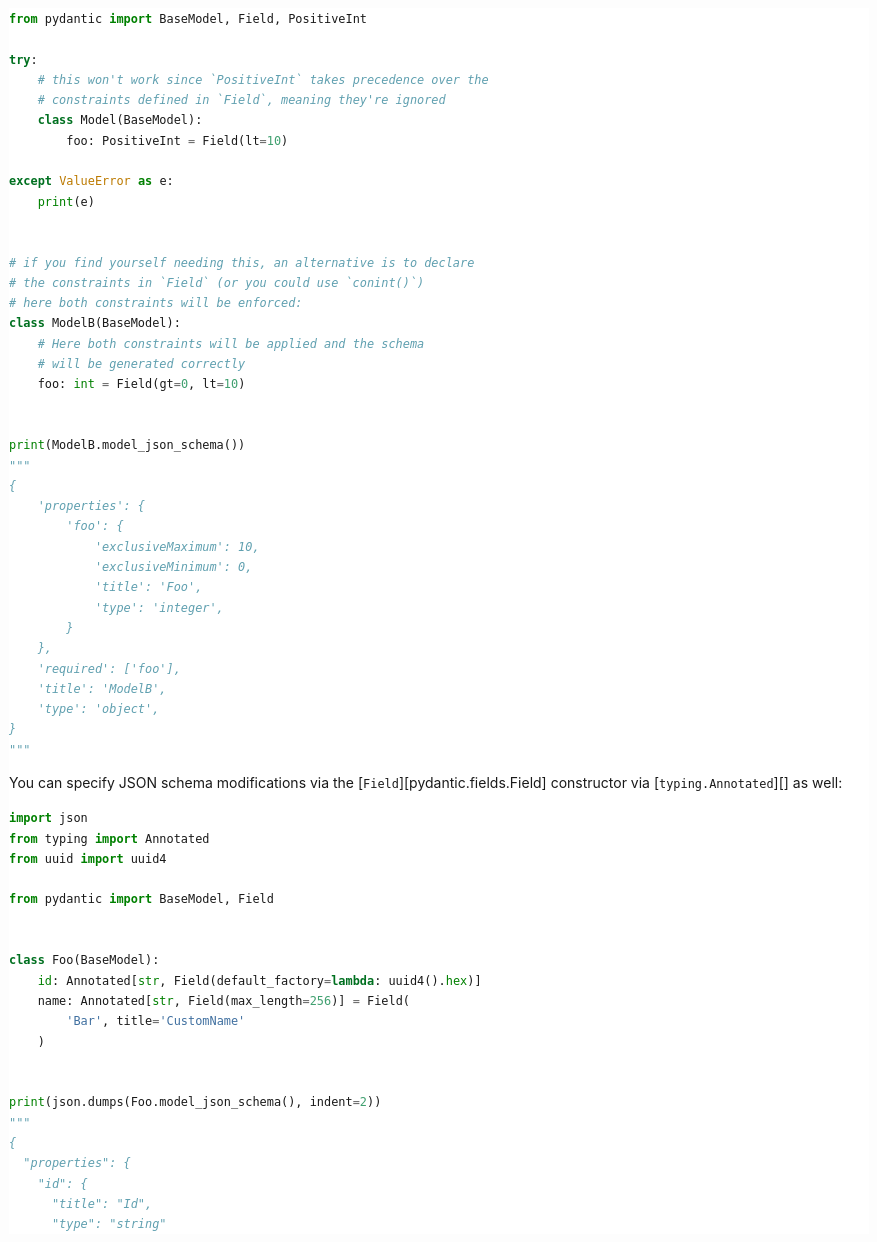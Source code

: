 ```python
from pydantic import BaseModel, Field, PositiveInt

try:
    # this won't work since `PositiveInt` takes precedence over the
    # constraints defined in `Field`, meaning they're ignored
    class Model(BaseModel):
        foo: PositiveInt = Field(lt=10)

except ValueError as e:
    print(e)


# if you find yourself needing this, an alternative is to declare
# the constraints in `Field` (or you could use `conint()`)
# here both constraints will be enforced:
class ModelB(BaseModel):
    # Here both constraints will be applied and the schema
    # will be generated correctly
    foo: int = Field(gt=0, lt=10)


print(ModelB.model_json_schema())
"""
{
    'properties': {
        'foo': {
            'exclusiveMaximum': 10,
            'exclusiveMinimum': 0,
            'title': 'Foo',
            'type': 'integer',
        }
    },
    'required': ['foo'],
    'title': 'ModelB',
    'type': 'object',
}
"""
```

You can specify JSON schema modifications via the [`Field`][pydantic.fields.Field] constructor via [`typing.Annotated`][] as well:

```python {output="json"}
import json
from typing import Annotated
from uuid import uuid4

from pydantic import BaseModel, Field


class Foo(BaseModel):
    id: Annotated[str, Field(default_factory=lambda: uuid4().hex)]
    name: Annotated[str, Field(max_length=256)] = Field(
        'Bar', title='CustomName'
    )


print(json.dumps(Foo.model_json_schema(), indent=2))
"""
{
  "properties": {
    "id": {
      "title": "Id",
      "type": "string"
```